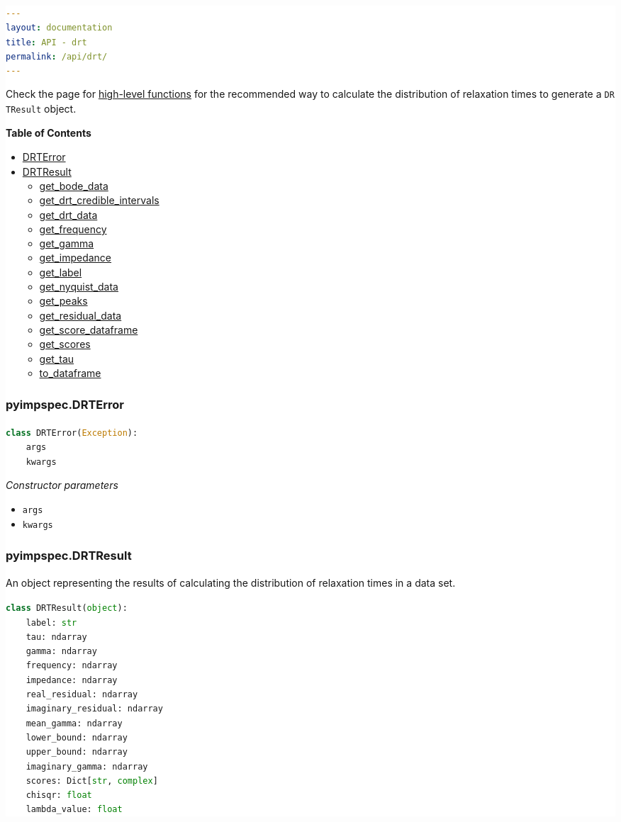 ```yaml
---
layout: documentation
title: API - drt
permalink: /api/drt/
---
```


Check the page for [high-level functions](https://vyrjana.github.io/pyimpspec/api/high-level-functions) for the recommended way to calculate the distribution of relaxation times to generate a `DRTResult` object.

**Table of Contents**

- [DRTError](#pyimpspecdrterror)
- [DRTResult](#pyimpspecdrtresult)
	- [get_bode_data](#pyimpspecdrtresultget_bode_data)
	- [get_drt_credible_intervals](#pyimpspecdrtresultget_drt_credible_intervals)
	- [get_drt_data](#pyimpspecdrtresultget_drt_data)
	- [get_frequency](#pyimpspecdrtresultget_frequency)
	- [get_gamma](#pyimpspecdrtresultget_gamma)
	- [get_impedance](#pyimpspecdrtresultget_impedance)
	- [get_label](#pyimpspecdrtresultget_label)
	- [get_nyquist_data](#pyimpspecdrtresultget_nyquist_data)
	- [get_peaks](#pyimpspecdrtresultget_peaks)
	- [get_residual_data](#pyimpspecdrtresultget_residual_data)
	- [get_score_dataframe](#pyimpspecdrtresultget_score_dataframe)
	- [get_scores](#pyimpspecdrtresultget_scores)
	- [get_tau](#pyimpspecdrtresultget_tau)
	- [to_dataframe](#pyimpspecdrtresultto_dataframe)


### **pyimpspec.DRTError**

```python
class DRTError(Exception):
	args
	kwargs
```

_Constructor parameters_

- `args`
- `kwargs`




### **pyimpspec.DRTResult**

An object representing the results of calculating the distribution of relaxation times in a  data set.

```python
class DRTResult(object):
	label: str
	tau: ndarray
	gamma: ndarray
	frequency: ndarray
	impedance: ndarray
	real_residual: ndarray
	imaginary_residual: ndarray
	mean_gamma: ndarray
	lower_bound: ndarray
	upper_bound: ndarray
	imaginary_gamma: ndarray
	scores: Dict[str, complex]
	chisqr: float
	lambda_value: float
```